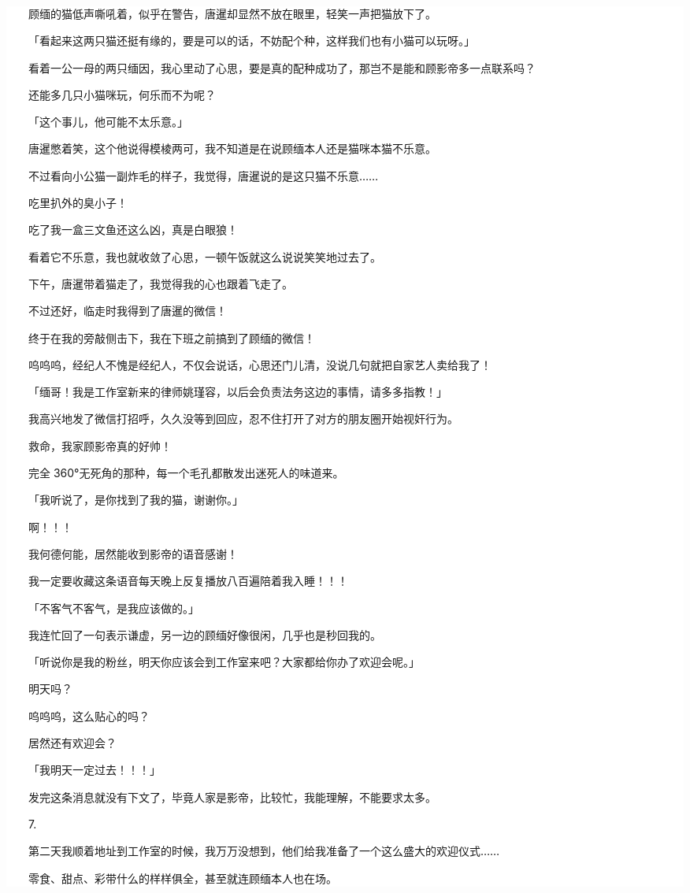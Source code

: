 &emsp;&emsp;顾缅的猫低声嘶吼着，似乎在警告，唐暹却显然不放在眼里，轻笑一声把猫放下了。  
  
&emsp;&emsp;「看起来这两只猫还挺有缘的，要是可以的话，不妨配个种，这样我们也有小猫可以玩呀。」  
  
&emsp;&emsp;看着一公一母的两只缅因，我心里动了心思，要是真的配种成功了，那岂不是能和顾影帝多一点联系吗？  
  
&emsp;&emsp;还能多几只小猫咪玩，何乐而不为呢？  
  
&emsp;&emsp;「这个事儿，他可能不太乐意。」  
  
&emsp;&emsp;唐暹憋着笑，这个他说得模棱两可，我不知道是在说顾缅本人还是猫咪本猫不乐意。  
  
&emsp;&emsp;不过看向小公猫一副炸毛的样子，我觉得，唐暹说的是这只猫不乐意……  
  
&emsp;&emsp;吃里扒外的臭小子！  
  
&emsp;&emsp;吃了我一盒三文鱼还这么凶，真是白眼狼！  
  
&emsp;&emsp;看着它不乐意，我也就收敛了心思，一顿午饭就这么说说笑笑地过去了。  
  
&emsp;&emsp;下午，唐暹带着猫走了，我觉得我的心也跟着飞走了。  
  
&emsp;&emsp;不过还好，临走时我得到了唐暹的微信！  
  
&emsp;&emsp;终于在我的旁敲侧击下，我在下班之前搞到了顾缅的微信！  
  
&emsp;&emsp;呜呜呜，经纪人不愧是经纪人，不仅会说话，心思还门儿清，没说几句就把自家艺人卖给我了！  
  
&emsp;&emsp;「缅哥！我是工作室新来的律师姚瑾容，以后会负责法务这边的事情，请多多指教！」  
  
&emsp;&emsp;我高兴地发了微信打招呼，久久没等到回应，忍不住打开了对方的朋友圈开始视奸行为。  
  
&emsp;&emsp;救命，我家顾影帝真的好帅！  
  
&emsp;&emsp;完全 360°无死角的那种，每一个毛孔都散发出迷死人的味道来。  
  
&emsp;&emsp;「我听说了，是你找到了我的猫，谢谢你。」  
  
&emsp;&emsp;啊！！！  
  
&emsp;&emsp;我何德何能，居然能收到影帝的语音感谢！  
  
&emsp;&emsp;我一定要收藏这条语音每天晚上反复播放八百遍陪着我入睡！！！  
  
&emsp;&emsp;「不客气不客气，是我应该做的。」  
  
&emsp;&emsp;我连忙回了一句表示谦虚，另一边的顾缅好像很闲，几乎也是秒回我的。  
  
&emsp;&emsp;「听说你是我的粉丝，明天你应该会到工作室来吧？大家都给你办了欢迎会呢。」  
  
&emsp;&emsp;明天吗？  
  
&emsp;&emsp;呜呜呜，这么贴心的吗？  
  
&emsp;&emsp;居然还有欢迎会？  
  
&emsp;&emsp;「我明天一定过去！！！」  
  
&emsp;&emsp;发完这条消息就没有下文了，毕竟人家是影帝，比较忙，我能理解，不能要求太多。  
  
&emsp;&emsp;7.  
  
&emsp;&emsp;第二天我顺着地址到工作室的时候，我万万没想到，他们给我准备了一个这么盛大的欢迎仪式……  
  
&emsp;&emsp;零食、甜点、彩带什么的样样俱全，甚至就连顾缅本人也在场。  
  